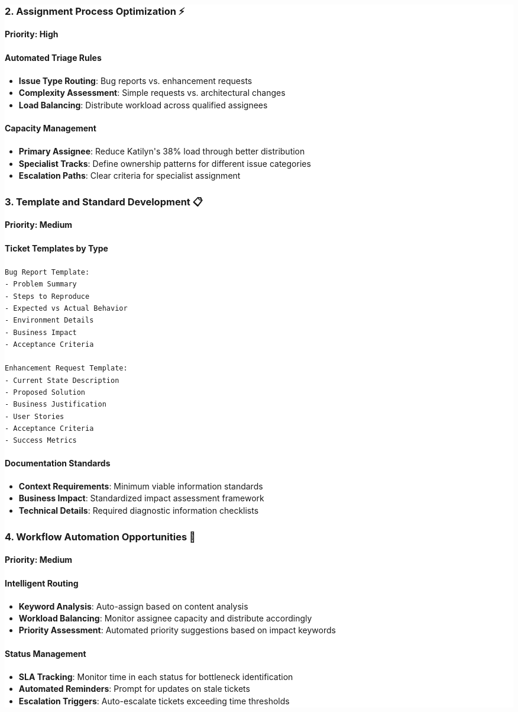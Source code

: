 ### 2. Assignment Process Optimization ⚡
**Priority: High**

#### Automated Triage Rules
- **Issue Type Routing**: Bug reports vs. enhancement requests
- **Complexity Assessment**: Simple requests vs. architectural changes
- **Load Balancing**: Distribute workload across qualified assignees

#### Capacity Management
- **Primary Assignee**: Reduce Katilyn's 38% load through better distribution
- **Specialist Tracks**: Define ownership patterns for different issue categories
- **Escalation Paths**: Clear criteria for specialist assignment

### 3. Template and Standard Development 📋
**Priority: Medium**

#### Ticket Templates by Type
```
Bug Report Template:
- Problem Summary
- Steps to Reproduce
- Expected vs Actual Behavior
- Environment Details
- Business Impact
- Acceptance Criteria

Enhancement Request Template:
- Current State Description
- Proposed Solution
- Business Justification
- User Stories
- Acceptance Criteria
- Success Metrics
```

#### Documentation Standards
- **Context Requirements**: Minimum viable information standards
- **Business Impact**: Standardized impact assessment framework
- **Technical Details**: Required diagnostic information checklists

### 4. Workflow Automation Opportunities 🤖
**Priority: Medium**

#### Intelligent Routing
- **Keyword Analysis**: Auto-assign based on content analysis
- **Workload Balancing**: Monitor assignee capacity and distribute accordingly
- **Priority Assessment**: Automated priority suggestions based on impact keywords

#### Status Management
- **SLA Tracking**: Monitor time in each status for bottleneck identification
- **Automated Reminders**: Prompt for updates on stale tickets
- **Escalation Triggers**: Auto-escalate tickets exceeding time thresholds
